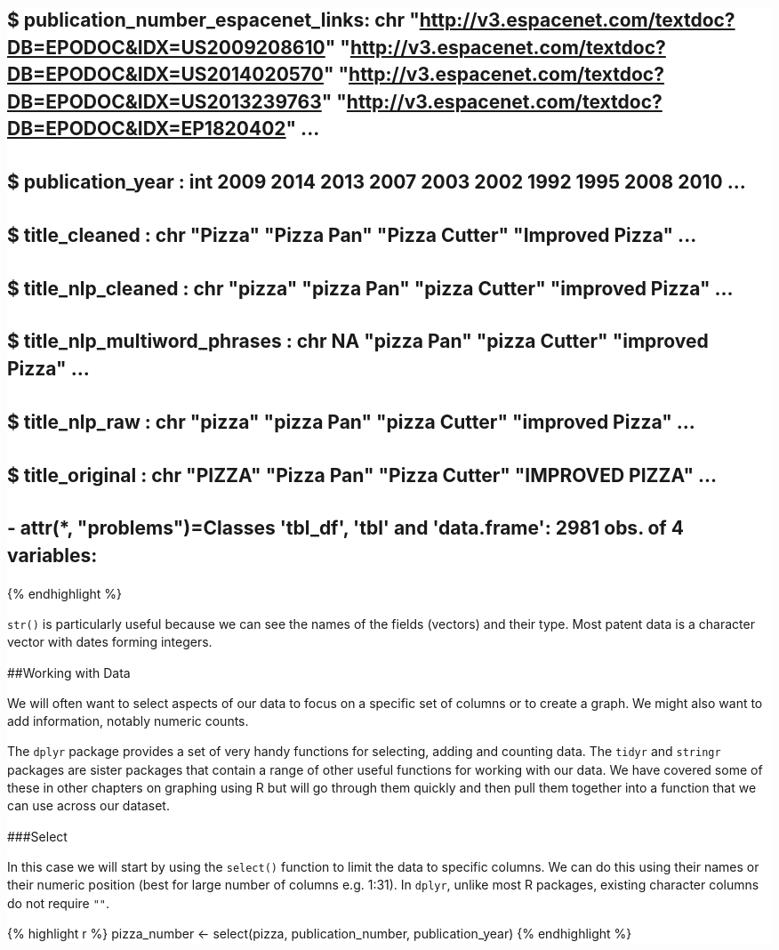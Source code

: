 ##  $ publication_number_espacenet_links: chr  "http://v3.espacenet.com/textdoc?DB=EPODOC&IDX=US2009208610" "http://v3.espacenet.com/textdoc?DB=EPODOC&IDX=US2014020570" "http://v3.espacenet.com/textdoc?DB=EPODOC&IDX=US2013239763" "http://v3.espacenet.com/textdoc?DB=EPODOC&IDX=EP1820402" ...
##  $ publication_year                  : int  2009 2014 2013 2007 2003 2002 1992 1995 2008 2010 ...
##  $ title_cleaned                     : chr  "Pizza" "Pizza Pan" "Pizza Cutter" "Improved Pizza" ...
##  $ title_nlp_cleaned                 : chr  "pizza" "pizza Pan" "pizza Cutter" "improved Pizza" ...
##  $ title_nlp_multiword_phrases       : chr  NA "pizza Pan" "pizza Cutter" "improved Pizza" ...
##  $ title_nlp_raw                     : chr  "pizza" "pizza Pan" "pizza Cutter" "improved Pizza" ...
##  $ title_original                    : chr  "PIZZA" "Pizza Pan" "Pizza Cutter" "IMPROVED PIZZA" ...
##  - attr(*, "problems")=Classes 'tbl_df', 'tbl' and 'data.frame':	2981 obs. of  4 variables:
{% endhighlight %}

`str()` is particularly useful because we can see the names of the fields (vectors) and their type. Most patent data is a character vector with dates forming integers. 

##Working with Data

We will often want to select aspects of our data to focus on a specific set of columns or to create a graph. We might also want to add information, notably numeric counts. 

The `dplyr` package provides a set of very handy functions for selecting, adding and counting data. The `tidyr` and `stringr` packages are sister packages that contain a range of other useful functions for working with our data. We have covered some of these in other chapters on graphing using R but will go through them quickly and then pull them together into a function that we can use across our dataset. 

###Select

In this case we will start by using the `select()` function to limit the data to specific columns. We can do this using their names or their numeric position (best for large number of columns e.g. 1:31). In `dplyr`, unlike most R packages, existing character columns do not require `""`.


{% highlight r %}
pizza_number <- select(pizza, publication_number, publication_year)
{% endhighlight %}
